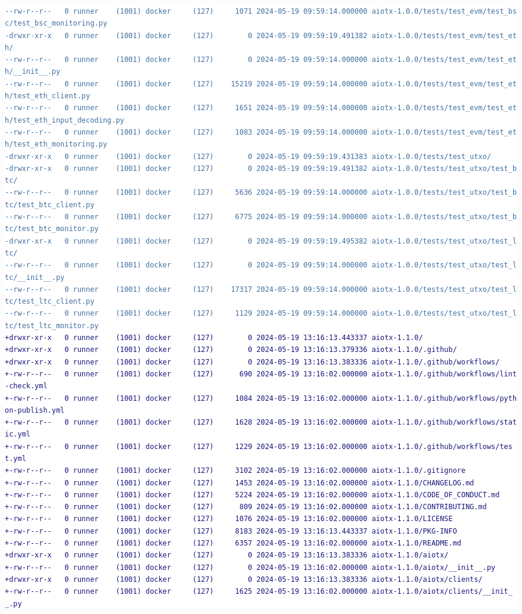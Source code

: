 ```diff
--rw-r--r--   0 runner    (1001) docker     (127)     1071 2024-05-19 09:59:14.000000 aiotx-1.0.0/tests/test_evm/test_bsc/test_bsc_monitoring.py
-drwxr-xr-x   0 runner    (1001) docker     (127)        0 2024-05-19 09:59:19.491382 aiotx-1.0.0/tests/test_evm/test_eth/
--rw-r--r--   0 runner    (1001) docker     (127)        0 2024-05-19 09:59:14.000000 aiotx-1.0.0/tests/test_evm/test_eth/__init__.py
--rw-r--r--   0 runner    (1001) docker     (127)    15219 2024-05-19 09:59:14.000000 aiotx-1.0.0/tests/test_evm/test_eth/test_eth_client.py
--rw-r--r--   0 runner    (1001) docker     (127)     1651 2024-05-19 09:59:14.000000 aiotx-1.0.0/tests/test_evm/test_eth/test_eth_input_decoding.py
--rw-r--r--   0 runner    (1001) docker     (127)     1083 2024-05-19 09:59:14.000000 aiotx-1.0.0/tests/test_evm/test_eth/test_eth_monitoring.py
-drwxr-xr-x   0 runner    (1001) docker     (127)        0 2024-05-19 09:59:19.431383 aiotx-1.0.0/tests/test_utxo/
-drwxr-xr-x   0 runner    (1001) docker     (127)        0 2024-05-19 09:59:19.491382 aiotx-1.0.0/tests/test_utxo/test_btc/
--rw-r--r--   0 runner    (1001) docker     (127)     5636 2024-05-19 09:59:14.000000 aiotx-1.0.0/tests/test_utxo/test_btc/test_btc_client.py
--rw-r--r--   0 runner    (1001) docker     (127)     6775 2024-05-19 09:59:14.000000 aiotx-1.0.0/tests/test_utxo/test_btc/test_btc_monitor.py
-drwxr-xr-x   0 runner    (1001) docker     (127)        0 2024-05-19 09:59:19.495382 aiotx-1.0.0/tests/test_utxo/test_ltc/
--rw-r--r--   0 runner    (1001) docker     (127)        0 2024-05-19 09:59:14.000000 aiotx-1.0.0/tests/test_utxo/test_ltc/__init__.py
--rw-r--r--   0 runner    (1001) docker     (127)    17317 2024-05-19 09:59:14.000000 aiotx-1.0.0/tests/test_utxo/test_ltc/test_ltc_client.py
--rw-r--r--   0 runner    (1001) docker     (127)     1129 2024-05-19 09:59:14.000000 aiotx-1.0.0/tests/test_utxo/test_ltc/test_ltc_monitor.py
+drwxr-xr-x   0 runner    (1001) docker     (127)        0 2024-05-19 13:16:13.443337 aiotx-1.1.0/
+drwxr-xr-x   0 runner    (1001) docker     (127)        0 2024-05-19 13:16:13.379336 aiotx-1.1.0/.github/
+drwxr-xr-x   0 runner    (1001) docker     (127)        0 2024-05-19 13:16:13.383336 aiotx-1.1.0/.github/workflows/
+-rw-r--r--   0 runner    (1001) docker     (127)      690 2024-05-19 13:16:02.000000 aiotx-1.1.0/.github/workflows/lint-check.yml
+-rw-r--r--   0 runner    (1001) docker     (127)     1084 2024-05-19 13:16:02.000000 aiotx-1.1.0/.github/workflows/python-publish.yml
+-rw-r--r--   0 runner    (1001) docker     (127)     1628 2024-05-19 13:16:02.000000 aiotx-1.1.0/.github/workflows/static.yml
+-rw-r--r--   0 runner    (1001) docker     (127)     1229 2024-05-19 13:16:02.000000 aiotx-1.1.0/.github/workflows/test.yml
+-rw-r--r--   0 runner    (1001) docker     (127)     3102 2024-05-19 13:16:02.000000 aiotx-1.1.0/.gitignore
+-rw-r--r--   0 runner    (1001) docker     (127)     1453 2024-05-19 13:16:02.000000 aiotx-1.1.0/CHANGELOG.md
+-rw-r--r--   0 runner    (1001) docker     (127)     5224 2024-05-19 13:16:02.000000 aiotx-1.1.0/CODE_OF_CONDUCT.md
+-rw-r--r--   0 runner    (1001) docker     (127)      809 2024-05-19 13:16:02.000000 aiotx-1.1.0/CONTRIBUTING.md
+-rw-r--r--   0 runner    (1001) docker     (127)     1076 2024-05-19 13:16:02.000000 aiotx-1.1.0/LICENSE
+-rw-r--r--   0 runner    (1001) docker     (127)     8183 2024-05-19 13:16:13.443337 aiotx-1.1.0/PKG-INFO
+-rw-r--r--   0 runner    (1001) docker     (127)     6357 2024-05-19 13:16:02.000000 aiotx-1.1.0/README.md
+drwxr-xr-x   0 runner    (1001) docker     (127)        0 2024-05-19 13:16:13.383336 aiotx-1.1.0/aiotx/
+-rw-r--r--   0 runner    (1001) docker     (127)        0 2024-05-19 13:16:02.000000 aiotx-1.1.0/aiotx/__init__.py
+drwxr-xr-x   0 runner    (1001) docker     (127)        0 2024-05-19 13:16:13.383336 aiotx-1.1.0/aiotx/clients/
+-rw-r--r--   0 runner    (1001) docker     (127)     1625 2024-05-19 13:16:02.000000 aiotx-1.1.0/aiotx/clients/__init__.py
```